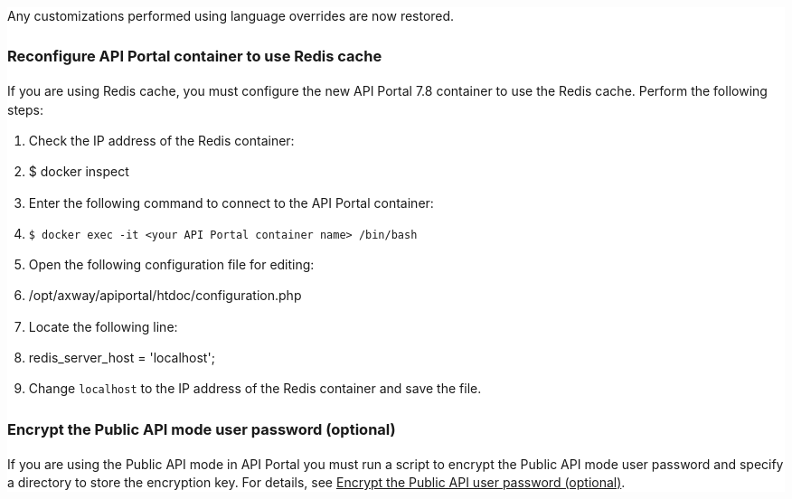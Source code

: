 Any customizations performed using language overrides are now restored.

### Reconfigure API Portal container to use Redis cache

If you are using Redis cache, you must configure the new API Portal 7.8 container to use the Redis cache. Perform the following steps:

1.  Check the IP address of the Redis container:
2.  $ docker inspect <your Redis container name>

3.  Enter the following command to connect to the API Portal container:
4.  ``` {space="preserve"}
    $ docker exec -it <your API Portal container name> /bin/bash
    ```

5.  Open the following configuration file for editing:
6.  /opt/axway/apiportal/htdoc/configuration.php

7.  Locate the following line:
8.  redis_server_host = 'localhost';

9.  Change `localhost` to the IP address of the Redis container and save the file.

### Encrypt the Public API mode user password (optional)

If you are using the Public API mode in API Portal you must run a script to encrypt the Public API mode user password and specify a directory to store the encryption key. For details, see [Encrypt the Public API user password (optional)](docker_portal_deploy.htm#Create).
